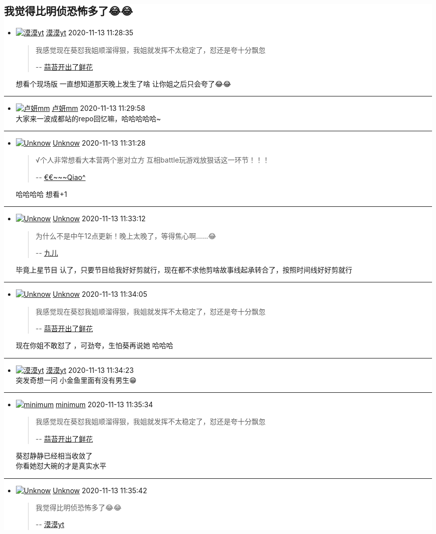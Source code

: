   我觉得比明侦恐怖多了😂😂  
---
* [![漠漠yt](../../image/icon/u223048792-1.jpg)](https://www.douban.com/people/223048792/)    [漠漠yt](https://www.douban.com/people/223048792/)    2020-11-13 11:28:35  
  >我感觉现在葵怼我姐顺溜得狠，我姐就发挥不太稳定了，怼还是夸十分飘忽  
  >
  >-- [蒜苔开出了鲜花](https://www.douban.com/people/26765466/)  
  
  想看个现场版 一直想知道那天晚上发生了啥 让你姐之后只会夸了😂😂  
---
* [![卢妍mm](../../image/icon/u80682689-3.jpg)](https://www.douban.com/people/80682689/)    [卢妍mm](https://www.douban.com/people/80682689/)    2020-11-13 11:29:58  
  大家来一波成都站的repo回忆嘛，哈哈哈哈哈~  
---
* [![Unknow](../../image/icon/u219306324-4.jpg)](https://www.douban.com/people/219306324/)    [Unknow](https://www.douban.com/people/219306324/)    2020-11-13 11:31:28  
  >√个人非常想看大本营两个崽对立方 互相battle玩游戏放狠话这一环节！！！  
  >
  >-- [€€~~~Qiao^](https://www.douban.com/people/224629217/)  
  
  哈哈哈哈 想看+1  
---
* [![Unknow](../../image/icon/u219306324-4.jpg)](https://www.douban.com/people/219306324/)    [Unknow](https://www.douban.com/people/219306324/)    2020-11-13 11:33:12  
  >为什么不是中午12点更新！晚上太晚了，等得焦心啊……😂  
  >
  >-- [九儿](https://www.douban.com/people/152879078/)  
  
  毕竟上星节目 认了，只要节目给我好好剪就行，现在都不求他剪啥故事线起承转合了，按照时间线好好剪就行  
---
* [![Unknow](../../image/icon/u219306324-4.jpg)](https://www.douban.com/people/219306324/)    [Unknow](https://www.douban.com/people/219306324/)    2020-11-13 11:34:05  
  >我感觉现在葵怼我姐顺溜得狠，我姐就发挥不太稳定了，怼还是夸十分飘忽  
  >
  >-- [蒜苔开出了鲜花](https://www.douban.com/people/26765466/)  
  
  现在你姐不敢怼了 ，可劲夸，生怕葵再说她 哈哈哈  
---
* [![漠漠yt](../../image/icon/u223048792-1.jpg)](https://www.douban.com/people/223048792/)    [漠漠yt](https://www.douban.com/people/223048792/)    2020-11-13 11:34:23  
  突发奇想一问 小金鱼里面有没有男生😁  
---
* [![minimum](../../image/icon/u218236166-1.jpg)](https://www.douban.com/people/218236166/)    [minimum](https://www.douban.com/people/218236166/)    2020-11-13 11:35:34  
  >我感觉现在葵怼我姐顺溜得狠，我姐就发挥不太稳定了，怼还是夸十分飘忽  
  >
  >-- [蒜苔开出了鲜花](https://www.douban.com/people/26765466/)  
  
  葵怼静静已经相当收敛了  
  你看她怼大碗的才是真实水平  
---
* [![Unknow](../../image/icon/u219306324-4.jpg)](https://www.douban.com/people/219306324/)    [Unknow](https://www.douban.com/people/219306324/)    2020-11-13 11:35:42  
  >我觉得比明侦恐怖多了😂😂  
  >
  >-- [漠漠yt](https://www.douban.com/people/223048792/)  
  